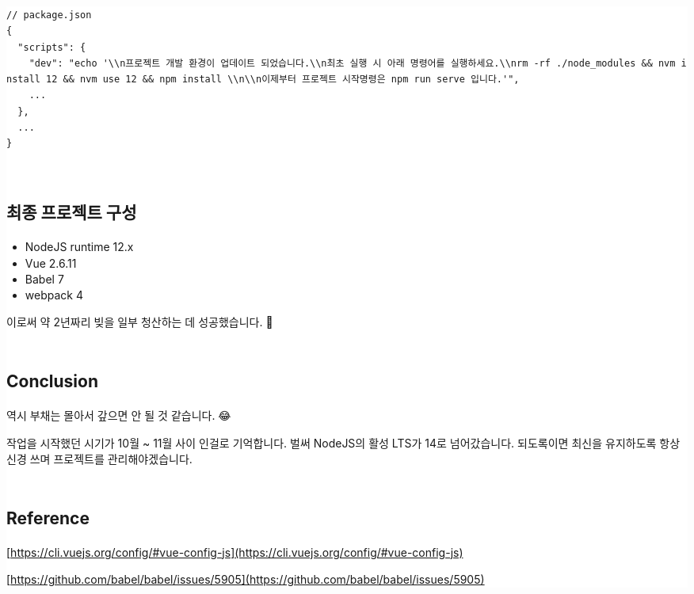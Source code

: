 ```
// package.json
{
  "scripts": {
    "dev": "echo '\\n프로젝트 개발 환경이 업데이트 되었습니다.\\n최초 실행 시 아래 명령어를 실행하세요.\\nrm -rf ./node_modules && nvm install 12 && nvm use 12 && npm install \\n\\n이제부터 프로젝트 시작명령은 npm run serve 입니다.'",
    ...
  },
  ...
}
```
<br />

## 최종 프로젝트 구성

- NodeJS runtime 12.x
- Vue 2.6.11
- Babel 7
- webpack 4

이로써 약 2년짜리 빚을 일부 청산하는 데 성공했습니다. 🎉
<br /><br />

## Conclusion

역시 부채는 몰아서 갚으면 안 될 것 같습니다. 😂

작업을 시작했던 시기가 10월 ~ 11월 사이 인걸로 기억합니다. 벌써 NodeJS의 활성 LTS가 14로 넘어갔습니다. 되도록이면 최신을 유지하도록 항상 신경 쓰며 프로젝트를 관리해야겠습니다.
<br /><br />

## Reference

[https://cli.vuejs.org/config/#vue-config-js](https://cli.vuejs.org/config/#vue-config-js)

[https://github.com/babel/babel/issues/5905](https://github.com/babel/babel/issues/5905)

